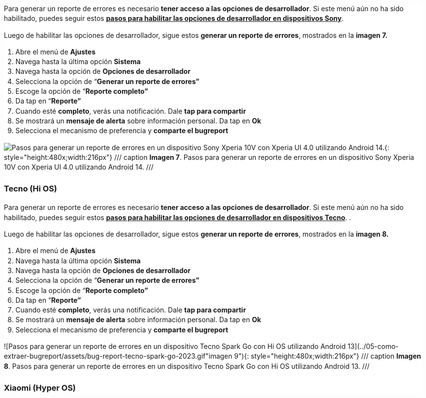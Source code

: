 
Para generar un reporte de errores es necesario **tener acceso a las opciones de desarrollador**. Si este menú aún no ha sido habilitado, puedes seguir estos **[pasos para habilitar las opciones de desarrollador en dispositivos Sony](../02-como-habilitar-opciones-desarrollador/02-como-habilitar-opciones-desarrollador.md#sony-xperia-ui)**.

Luego de habilitar las opciones de desarrollador, sigue estos **generar un reporte de errores**, mostrados en la **imagen 7\.**  

1. Abre el menú de **Ajustes**  
2. Navega hasta la última opción **Sistema**  
3. Navega hasta la opción de **Opciones de desarrollador**  
4. Selecciona la opción de “**Generar un reporte de errores”**   
5. Escoge la opción de “**Reporte completo”**  
6. Da tap en “**Reporte”**   
7. Cuando esté **completo**, verás una notificación. Dale **tap para compartir**  
8. Se mostrará un **mensaje de alerta** sobre  información personal. Da tap en **Ok**  
9. Selecciona el mecanismo de preferencia y **comparte el bugreport**  

![Pasos para generar un reporte de errores en un dispositivo Sony Xperia 10V con Xperia UI 4.0 utilizando Android 14\.](../05-como-extraer-bugreport/assets/bug-report-sony-xperia-10-v.gif "imagen 8"){: style="height:480x;width:216px"}
/// caption
**Imagen 7**. Pasos para generar un reporte de errores en un dispositivo Sony Xperia 10V con Xperia UI 4.0 utilizando Android 14\.
///


### Tecno (Hi OS)

Para generar un reporte de errores es necesario **tener acceso a las opciones de desarrollador**. Si este menú aún no ha sido habilitado, puedes seguir estos **[pasos para habilitar las opciones de desarrollador en dispositivos Tecno](../02-como-habilitar-opciones-desarrollador/02-como-habilitar-opciones-desarrollador.md#tecno-hi-os)**.  . 

Luego de habilitar las opciones de desarrollador, sigue estos **generar un reporte de errores**, mostrados en la **imagen 8\.**  

1. Abre el menú de **Ajustes**  
2. Navega hasta la última opción **Sistema**  
3. Navega hasta la opción de **Opciones de desarrollador**  
4. Selecciona la opción de “**Generar un reporte de errores”**   
5. Escoge la opción de “**Reporte completo”**  
6. Da tap en “**Reporte”**   
7. Cuando esté **completo**, verás una notificación. Dale **tap para compartir**  
8. Se mostrará un **mensaje de alerta** sobre  información personal. Da tap en **Ok**  
9. Selecciona el mecanismo de preferencia y **comparte el bugreport**  

![Pasos para generar un reporte de errores en un dispositivo Tecno Spark Go con Hi OS utilizando Android 13](../05-como-extraer-bugreport/assets/bug-report-tecno-spark-go-2023.gif"imagen 9"){: style="height:480x;width:216px"}
/// caption
**Imagen 8**. Pasos para generar un reporte de errores en un dispositivo Tecno Spark Go con Hi OS utilizando Android 13.
///

### Xiaomi (Hyper OS)
